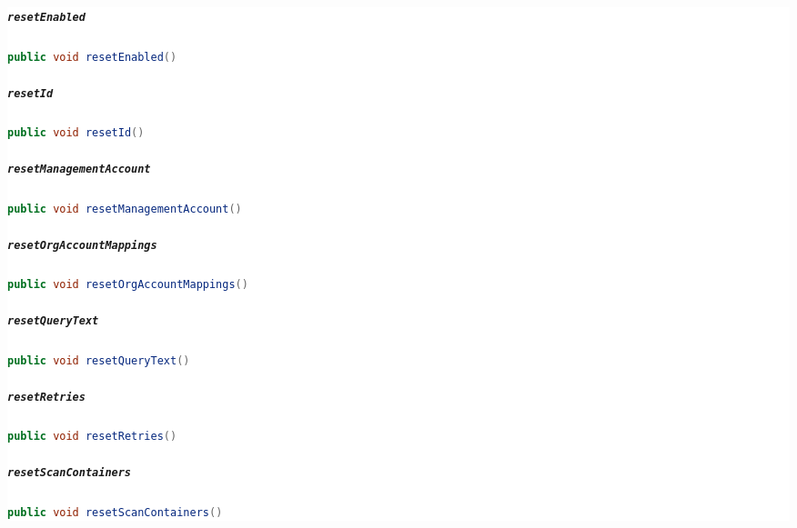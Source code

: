 ##### `resetEnabled` <a name="resetEnabled" id="rhizo-co-terraform-provider-lacework.integrationAwsOrgAgentlessScanning.IntegrationAwsOrgAgentlessScanning.resetEnabled"></a>

```java
public void resetEnabled()
```

##### `resetId` <a name="resetId" id="rhizo-co-terraform-provider-lacework.integrationAwsOrgAgentlessScanning.IntegrationAwsOrgAgentlessScanning.resetId"></a>

```java
public void resetId()
```

##### `resetManagementAccount` <a name="resetManagementAccount" id="rhizo-co-terraform-provider-lacework.integrationAwsOrgAgentlessScanning.IntegrationAwsOrgAgentlessScanning.resetManagementAccount"></a>

```java
public void resetManagementAccount()
```

##### `resetOrgAccountMappings` <a name="resetOrgAccountMappings" id="rhizo-co-terraform-provider-lacework.integrationAwsOrgAgentlessScanning.IntegrationAwsOrgAgentlessScanning.resetOrgAccountMappings"></a>

```java
public void resetOrgAccountMappings()
```

##### `resetQueryText` <a name="resetQueryText" id="rhizo-co-terraform-provider-lacework.integrationAwsOrgAgentlessScanning.IntegrationAwsOrgAgentlessScanning.resetQueryText"></a>

```java
public void resetQueryText()
```

##### `resetRetries` <a name="resetRetries" id="rhizo-co-terraform-provider-lacework.integrationAwsOrgAgentlessScanning.IntegrationAwsOrgAgentlessScanning.resetRetries"></a>

```java
public void resetRetries()
```

##### `resetScanContainers` <a name="resetScanContainers" id="rhizo-co-terraform-provider-lacework.integrationAwsOrgAgentlessScanning.IntegrationAwsOrgAgentlessScanning.resetScanContainers"></a>

```java
public void resetScanContainers()
```
